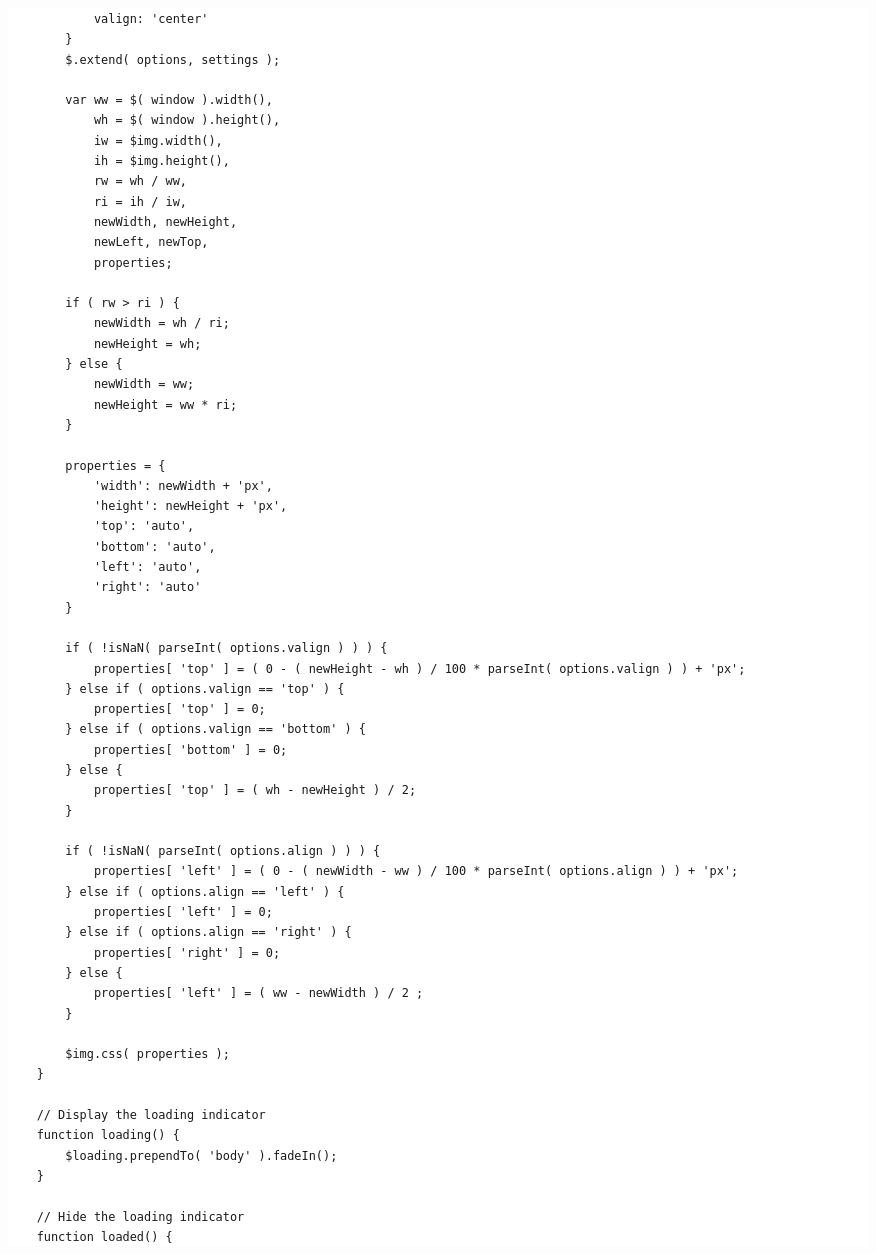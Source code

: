 ```
            valign: 'center'
        }
        $.extend( options, settings );

        var ww = $( window ).width(),
            wh = $( window ).height(),
            iw = $img.width(),
            ih = $img.height(),
            rw = wh / ww,
            ri = ih / iw,
            newWidth, newHeight,
            newLeft, newTop,
            properties;

        if ( rw > ri ) {
            newWidth = wh / ri;
            newHeight = wh;
        } else {
            newWidth = ww;
            newHeight = ww * ri;
        }

        properties = {
            'width': newWidth + 'px',
            'height': newHeight + 'px',
            'top': 'auto',
            'bottom': 'auto',
            'left': 'auto',
            'right': 'auto'
        }

        if ( !isNaN( parseInt( options.valign ) ) ) {
            properties[ 'top' ] = ( 0 - ( newHeight - wh ) / 100 * parseInt( options.valign ) ) + 'px';
        } else if ( options.valign == 'top' ) {
            properties[ 'top' ] = 0;
        } else if ( options.valign == 'bottom' ) {
            properties[ 'bottom' ] = 0;
        } else {
            properties[ 'top' ] = ( wh - newHeight ) / 2;
        } 

        if ( !isNaN( parseInt( options.align ) ) ) {
            properties[ 'left' ] = ( 0 - ( newWidth - ww ) / 100 * parseInt( options.align ) ) + 'px';
        } else if ( options.align == 'left' ) {
            properties[ 'left' ] = 0;
        } else if ( options.align == 'right' ) {
            properties[ 'right' ] = 0;
        } else {
            properties[ 'left' ] = ( ww - newWidth ) / 2 ;
        }

        $img.css( properties );
    }

    // Display the loading indicator
    function loading() {
        $loading.prependTo( 'body' ).fadeIn();
    }

    // Hide the loading indicator
    function loaded() {
```
